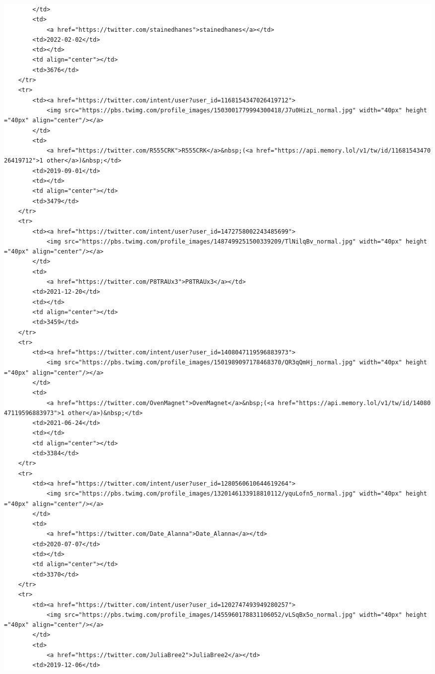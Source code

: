             </td>
            <td>
                <a href="https://twitter.com/stainedhanes">stainedhanes</a></td>
            <td>2022-02-02</td>
            <td></td>
            <td align="center"></td>
            <td>3676</td>
        </tr>
        <tr>
            <td><a href="https://twitter.com/intent/user?user_id=1168154347026419712">
                <img src="https://pbs.twimg.com/profile_images/1503001779994300418/J7u0HizL_normal.jpg" width="40px" height="40px" align="center"/></a>
            </td>
            <td>
                <a href="https://twitter.com/R555CRK">R555CRK</a>&nbsp;(<a href="https://api.memory.lol/v1/tw/id/1168154347026419712">1 other</a>)&nbsp;</td>
            <td>2019-09-01</td>
            <td></td>
            <td align="center"></td>
            <td>3479</td>
        </tr>
        <tr>
            <td><a href="https://twitter.com/intent/user?user_id=1472758002243485699">
                <img src="https://pbs.twimg.com/profile_images/1487499251500339209/TlNilqBv_normal.jpg" width="40px" height="40px" align="center"/></a>
            </td>
            <td>
                <a href="https://twitter.com/P8TRAUx3">P8TRAUx3</a></td>
            <td>2021-12-20</td>
            <td></td>
            <td align="center"></td>
            <td>3459</td>
        </tr>
        <tr>
            <td><a href="https://twitter.com/intent/user?user_id=1408047119596883973">
                <img src="https://pbs.twimg.com/profile_images/1501989097178468370/QR3qQmHj_normal.jpg" width="40px" height="40px" align="center"/></a>
            </td>
            <td>
                <a href="https://twitter.com/OvenMagnet">OvenMagnet</a>&nbsp;(<a href="https://api.memory.lol/v1/tw/id/1408047119596883973">1 other</a>)&nbsp;</td>
            <td>2021-06-24</td>
            <td></td>
            <td align="center"></td>
            <td>3384</td>
        </tr>
        <tr>
            <td><a href="https://twitter.com/intent/user?user_id=1280560610644619264">
                <img src="https://pbs.twimg.com/profile_images/1320146133918810112/yquLofn5_normal.jpg" width="40px" height="40px" align="center"/></a>
            </td>
            <td>
                <a href="https://twitter.com/Date_Alanna">Date_Alanna</a></td>
            <td>2020-07-07</td>
            <td></td>
            <td align="center"></td>
            <td>3370</td>
        </tr>
        <tr>
            <td><a href="https://twitter.com/intent/user?user_id=1202747493949280257">
                <img src="https://pbs.twimg.com/profile_images/1455960178831106052/vLSqBx5o_normal.jpg" width="40px" height="40px" align="center"/></a>
            </td>
            <td>
                <a href="https://twitter.com/JuliaBree2">JuliaBree2</a></td>
            <td>2019-12-06</td>